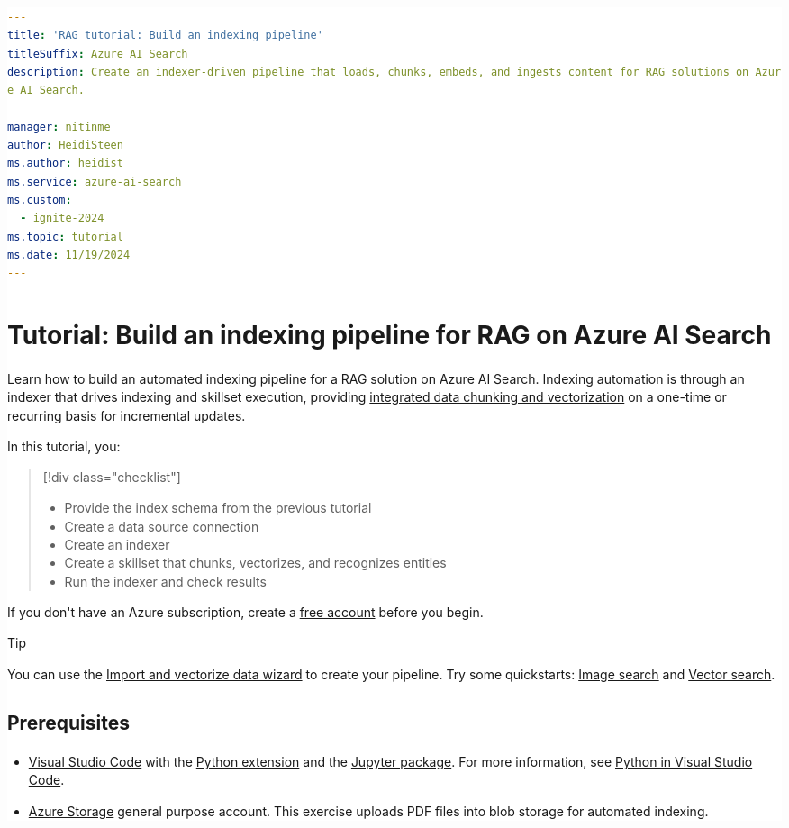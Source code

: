 ```yaml
---
title: 'RAG tutorial: Build an indexing pipeline'
titleSuffix: Azure AI Search
description: Create an indexer-driven pipeline that loads, chunks, embeds, and ingests content for RAG solutions on Azure AI Search.

manager: nitinme
author: HeidiSteen
ms.author: heidist
ms.service: azure-ai-search
ms.custom:
  - ignite-2024
ms.topic: tutorial
ms.date: 11/19/2024
---
```


# Tutorial: Build an indexing pipeline for RAG on Azure AI Search

Learn how to build an automated indexing pipeline for a RAG solution on Azure AI Search. Indexing automation is through an indexer that drives indexing and skillset execution, providing [integrated data chunking and vectorization](vector-search-integrated-vectorization.md) on a one-time or recurring basis for incremental updates.

In this tutorial, you:

> [!div class="checklist"]
> - Provide the index schema from the previous tutorial
> - Create a data source connection
> - Create an indexer
> - Create a skillset that chunks, vectorizes, and recognizes entities
> - Run the indexer and check results

If you don't have an Azure subscription, create a [free account](https://azure.microsoft.com/free/?WT.mc_id=A261C142F) before you begin.

> [!TIP]
> You can use the [Import and vectorize data wizard](search-import-data-portal.md) to create your pipeline. Try some quickstarts: [Image search](search-get-started-portal-image-search.md) and [Vector search](search-get-started-portal-import-vectors.md).

## Prerequisites

- [Visual Studio Code](https://code.visualstudio.com/download) with the [Python extension](https://marketplace.visualstudio.com/items?itemName=ms-python.python) and the [Jupyter package](https://pypi.org/project/jupyter/). For more information, see [Python in Visual Studio Code](https://code.visualstudio.com/docs/languages/python).

- [Azure Storage](/azure/storage/common/storage-account-create) general purpose account. This exercise uploads PDF files into blob storage for automated indexing.
